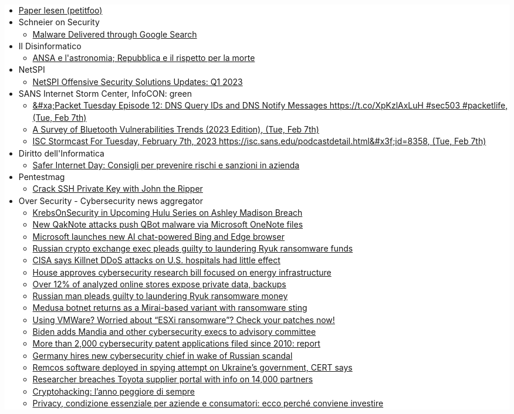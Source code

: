   - [Paper lesen (petitfoo)](https://cdn.media.ccc.de/contributors/essen/petitfoo/h264-hd/petitfoo-55012-deu-Paper_lesen_hd.mp4)
- Schneier on Security
  - [Malware Delivered through Google Search](https://www.schneier.com/blog/archives/2023/02/malware-delivered-through-google-search.html)
- Il Disinformatico
  - [ANSA e l'astronomia; Repubblica e il rispetto per la morte](http://attivissimo.blogspot.com/2023/02/ansa-e-lastronomia-repubblica-e-il.html)
- NetSPI
  - [NetSPI Offensive Security Solutions Updates: Q1 2023](https://www.netspi.com/blog/executive/netspi-updates/offensive-security-updates-q1-2023/)
- SANS Internet Storm Center, InfoCON: green
  - [&&#x23;xa;Packet Tuesday Episode 12: DNS Query IDs and DNS Notify Messages https://t.co/XpKzlAxLuH &#x23;sec503 &#x23;packetlife, (Tue, Feb 7th)](https://isc.sans.edu/diary/rss/29524)
  - [A Survey of Bluetooth Vulnerabilities Trends (2023 Edition), (Tue, Feb 7th)](https://isc.sans.edu/diary/rss/29522)
  - [ISC Stormcast For Tuesday, February 7th, 2023 https://isc.sans.edu/podcastdetail.html&#x3f;id=8358, (Tue, Feb 7th)](https://isc.sans.edu/diary/rss/29520)
- Diritto dell'Informatica
  - [Safer Internet Day: Consigli per prevenire rischi e sanzioni in azienda](https://www.dirittodellinformatica.it/ict/crimini-informatici/crimini-informatici-normativa/safer-internet-day-consigli-da-avvocato-per-prevenire-rischi-e-sanzioni-in-azienda.html)
- Pentestmag
  - [Crack SSH Private Key with John the Ripper](https://pentestmag.com/crack-ssh-private-key-with-john-the-ripper/?utm_source=rss&utm_medium=rss&utm_campaign=crack-ssh-private-key-with-john-the-ripper)
- Over Security - Cybersecurity news aggregator
  - [KrebsOnSecurity in Upcoming Hulu Series on Ashley Madison Breach](https://krebsonsecurity.com/2023/02/krebsonsecurity-in-upcoming-hulu-series-on-ashley-madison-breach/)
  - [New QakNote attacks push QBot malware via Microsoft OneNote files](https://www.bleepingcomputer.com/news/security/new-qaknote-attacks-push-qbot-malware-via-microsoft-onenote-files/)
  - [Microsoft launches new AI chat-powered Bing and Edge browser](https://www.bleepingcomputer.com/news/microsoft/microsoft-launches-new-ai-chat-powered-bing-and-edge-browser/)
  - [Russian crypto exchange exec pleads guilty to laundering Ryuk ransomware funds](https://therecord.media/russian-crypto-exchange-exec-pleads-guilty-to-laundering-ryuk-ransomware-funds/)
  - [CISA says Killnet DDoS attacks on U.S. hospitals had little effect](https://therecord.media/ddos-hospitals-cisa-killnet-limited-effects/)
  - [House approves cybersecurity research bill focused on energy infrastructure](https://therecord.media/energy-cybersecurity-university-leadership-act-passes-house/)
  - [Over 12% of analyzed online stores expose private data, backups](https://www.bleepingcomputer.com/news/security/over-12-percent-of-analyzed-online-stores-expose-private-data-backups/)
  - [Russian man pleads guilty to laundering Ryuk ransomware money](https://www.bleepingcomputer.com/news/security/russian-man-pleads-guilty-to-laundering-ryuk-ransomware-money/)
  - [Medusa botnet returns as a Mirai-based variant with ransomware sting](https://www.bleepingcomputer.com/news/security/medusa-botnet-returns-as-a-mirai-based-variant-with-ransomware-sting/)
  - [Using VMWare? Worried about “ESXi ransomware”? Check your patches now!](https://nakedsecurity.sophos.com/2023/02/07/using-vmware-worried-about-esxi-ransomware-check-your-patches-now/)
  - [Biden adds Mandia and other cybersecurity execs to advisory committee](https://therecord.media/biden-adds-mandia-and-other-cybersecurity-execs-to-advisory-committee/)
  - [More than 2,000 cybersecurity patent applications filed since 2010: report](https://therecord.media/more-than-2000-cybersecurity-patent-applications-filed-since-2010-report/)
  - [Germany hires new cybersecurity chief in wake of Russian scandal](https://therecord.media/germany-hires-new-cybersecurity-chief-in-wake-of-russian-scandal/)
  - [Remcos software deployed in spying attempt on Ukraine’s government, CERT says](https://therecord.media/remcos-spyware-ukraine-government-agencies-uac0050/)
  - [Researcher breaches Toyota supplier portal with info on 14,000 partners](https://www.bleepingcomputer.com/news/security/researcher-breaches-toyota-supplier-portal-with-info-on-14-000-partners/)
  - [Cryptohacking: l’anno peggiore di sempre](https://www.securityinfo.it/2023/02/07/cryptohacking-lanno-peggiore-di-sempre/?utm_source=rss&utm_medium=rss&utm_campaign=cryptohacking-lanno-peggiore-di-sempre)
  - [Privacy, condizione essenziale per aziende e consumatori: ecco perché conviene investire](https://www.cybersecurity360.it/legal/privacy-dati-personali/privacy-condizione-essenziale-per-aziende-e-consumatori-ecco-perche-conviene-investire/)